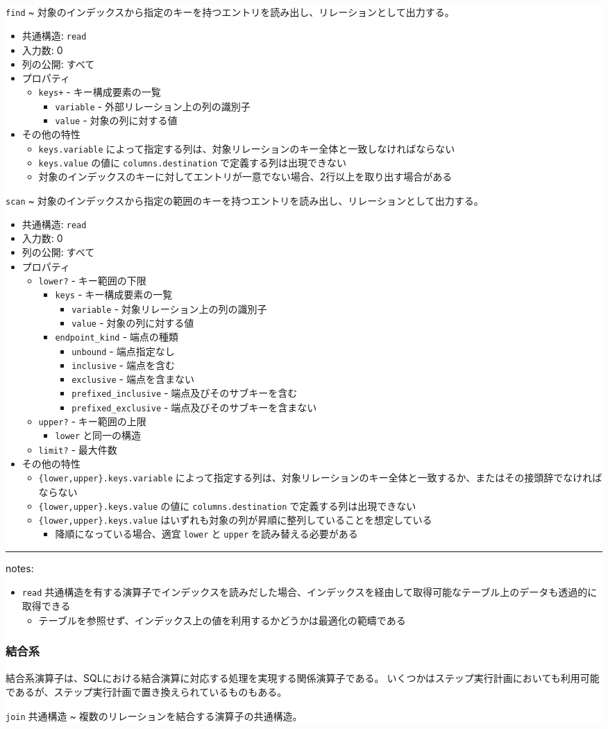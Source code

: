 `find`
~ 対象のインデックスから指定のキーを持つエントリを読み出し、リレーションとして出力する。

  * 共通構造: `read`
  * 入力数: 0
  * 列の公開: すべて
  * プロパティ
    * `keys+` - キー構成要素の一覧
      * `variable` - 外部リレーション上の列の識別子
      * `value` - 対象の列に対する値
  * その他の特性
    * `keys.variable` によって指定する列は、対象リレーションのキー全体と一致しなければならない
    * `keys.value` の値に `columns.destination` で定義する列は出現できない
    * 対象のインデックスのキーに対してエントリが一意でない場合、2行以上を取り出す場合がある

`scan`
~ 対象のインデックスから指定の範囲のキーを持つエントリを読み出し、リレーションとして出力する。

  * 共通構造: `read`
  * 入力数: 0
  * 列の公開: すべて
  * プロパティ
    * `lower?` - キー範囲の下限
      * `keys` - キー構成要素の一覧
        * `variable` - 対象リレーション上の列の識別子
        * `value` - 対象の列に対する値
      * `endpoint_kind` - 端点の種類
        * `unbound` - 端点指定なし
        * `inclusive` - 端点を含む
        * `exclusive` - 端点を含まない
        * `prefixed_inclusive` - 端点及びそのサブキーを含む
        * `prefixed_exclusive` - 端点及びそのサブキーを含まない
    * `upper?` - キー範囲の上限
      * `lower` と同一の構造
    * `limit?` - 最大件数
  * その他の特性
    * `{lower,upper}.keys.variable` によって指定する列は、対象リレーションのキー全体と一致するか、またはその接頭辞でなければならない
    * `{lower,upper}.keys.value` の値に `columns.destination` で定義する列は出現できない
    * `{lower,upper}.keys.value` はいずれも対象の列が昇順に整列していることを想定している
      * 降順になっている場合、適宜 `lower` と `upper` を読み替える必要がある

----
notes:

* `read` 共通構造を有する演算子でインデックスを読みだした場合、インデックスを経由して取得可能なテーブル上のデータも透過的に取得できる
  * テーブルを参照せず、インデックス上の値を利用するかどうかは最適化の範疇である

### 結合系

結合系演算子は、SQLにおける結合演算に対応する処理を実現する関係演算子である。
いくつかはステップ実行計画においても利用可能であるが、ステップ実行計画で置き換えられているものもある。

`join` 共通構造
~ 複数のリレーションを結合する演算子の共通構造。
